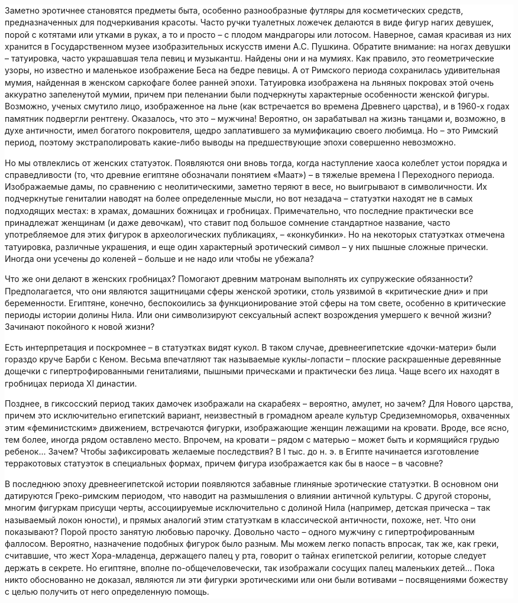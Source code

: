 Заметно эротичнее становятся предметы быта, особенно разнообразные футляры для косметических средств, предназначенных для подчеркивания красоты. Часто ручки туалетных ложечек делаются в виде фигур нагих девушек, порой с котятами или утками в руках, а то и просто – с плодом мандрагоры или лотосом. Наверное, самая красивая из них хранится в Государственном музее изобразительных искусств имени А.С. Пушкина. Обратите внимание: на ногах девушки – татуировка, часто украшавшая тела певиц и музыкантш. Найдены они и на мумиях. Как правило, это геометрические узоры, но известно и маленькое изображение Беса на бедре певицы. А от Римского периода сохранилась удивительная мумия, найденная в женском саркофаге более ранней эпохи. Татуировка изображена на льняных покровах этой очень аккуратно запеленутой мумии, причем при пеленании были подчеркнуты характерные особенности женской фигуры. Возможно, ученых смутило лицо, изображенное на льне (как встречается во времена Древнего царства), и в 1960-х годах памятник подвергли рентгену. Оказалось, что это – мужчина! Вероятно, он зарабатывал на жизнь танцами и, возможно, в духе античности, имел богатого покровителя, щедро заплатившего за мумификацию своего любимца. Но – это Римский период, поэтому экстраполировать какие-либо выводы на предшествующие эпохи совершенно невозможно.

Но мы отвлеклись от женских статуэток. Появляются они вновь тогда, когда наступление хаоса колеблет устои порядка и справедливости (то, что древние египтяне обозначали понятием «Маат») – в тяжелые времена I Переходного периода. Изображаемые дамы, по сравнению с неолитическими, заметно теряют в весе, но выигрывают в символичности. Их подчеркнутые гениталии наводят на более определенные мысли, но вот незадача – статуэтки находят не в самых подходящих местах: в храмах, домашних божницах и гробницах. Примечательно, что последние практически все принадлежат женщинам (и даже девочкам), что ставит под большое сомнение стандартное название, часто употребляемое для этих фигурок в археологических публикациях, – «конкубинки». Но на некоторых статуэтках отмечена татуировка, различные украшения, и еще один характерный эротический символ – у них пышные сложные прически. Иногда они усечены до коленей – больше и не надо или чтобы не убежала? 

Что же они делают в женских гробницах? Помогают древним матронам выполнять их супружеские обязанности? Предполагается, что они являются защитницами сферы женской эротики, столь уязвимой в «критические дни» и при беременности. Египтяне, конечно, беспокоились за функционирование этой сферы на том свете, особенно в критические периоды истории долины Нила. Или они символизируют сексуальный аспект возрождения умершего к вечной жизни? Зачинают покойного к новой жизни? 

Есть интерпретация и поскромнее – в статуэтках видят кукол. В таком случае, древнеегипетские «дочки-матери» были гораздо круче Барби с Кеном. Весьма впечатляют так называемые куклы-лопасти – плоские раскрашенные деревянные дощечки с гипертрофированными гениталиями, пышными прическами и практически без лица. Чаще всего их находят в гробницах периода ХI династии. 

Позднее, в гиксосский период таких дамочек изображали на скарабеях – вероятно, амулет, но зачем? Для Нового царства, причем это исключительно египетский вариант, неизвестный в громадном ареале культур Средиземноморья, охваченных этим «феминистским» движением, встречаются фигурки, изображающие женщин лежащими на кровати. Вроде, все ясно, тем более, иногда рядом оставлено место. Впрочем, на кровати – рядом с матерью – может быть и кормящийся грудью ребенок... Зачем? Чтобы зафиксировать желаемые последствия? В I тыс. до н. э. в Египте начинается изготовление терракотовых статуэток в специальных формах, причем фигура изображается как бы в наосе – в часовне? 

В последнюю эпоху древнеегипетской истории появляются забавные глиняные эротические статуэтки. В основном они датируются Греко-римским периодом, что наводит на размышления о влиянии античной культуры. С другой стороны, многим фигуркам присущи черты, ассоциируемые исключительно с долиной Нила (например, детская прическа – так называемый локон юности), и прямых аналогий этим статуэткам в классической античности, похоже, нет. Что они показывают? Порой просто занятую любовью парочку. Довольно часто – одного мужчину с гипертрофированным фаллосом. Вероятно, назначение подобных фигурок было разным. Мы можем легко попасть впросак, так же, как греки, считавшие, что жест Хора-младенца, держащего палец у рта, говорит о тайнах египетской религии, которые следует держать в секрете. Но египтяне, вполне по-общечеловечески, так изображали сосущих палец маленьких детей... Пока никто обоснованно не доказал, являются ли эти фигурки эротическими или они были вотивами – посвящениями божеству с целью получить от него определенную помощь.
